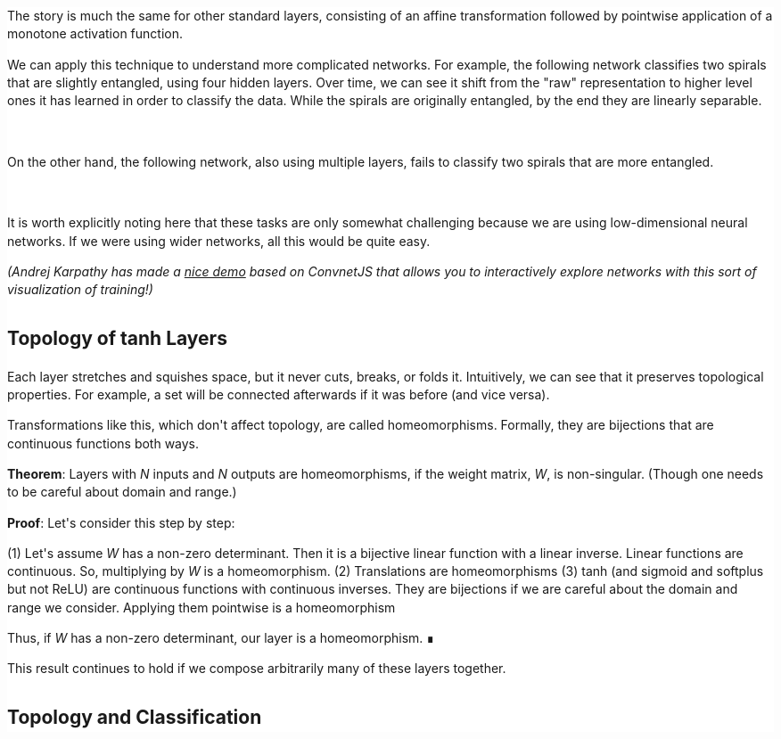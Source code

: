 The story is much the same for other standard layers, consisting of an affine transformation followed by pointwise application of a monotone activation function.

We can apply this technique to understand more complicated networks. For example, the following network classifies two spirals that are slightly entangled, using four hidden layers. Over time, we can see it shift from the "raw" representation to higher level ones it has learned in order to classify the data. While the spirals are originally entangled, by the end they are linearly separable. 

<div class="centerimgcontainer">
<img src="img/spiral.1-2.2-2-2-2-2-2.gif" alt="" style="">
</div>
<div class="spaceafterimg"></div>

On the other hand, the following network, also using multiple layers, fails to classify two spirals that are more entangled.

<div class="centerimgcontainer">
<img src="img/spiral.2.2-2-2-2-2-2-2.gif" alt="" style="">
</div>
<div class="spaceafterimg"></div>

It is worth explicitly noting here that these tasks are only somewhat challenging because we are using low-dimensional neural networks. If we were using wider networks, all this would be quite easy.

*(Andrej Karpathy has made a [nice demo](http://cs.stanford.edu/people/karpathy/convnetjs//demo/classify2d.html) based on ConvnetJS that allows you to interactively explore networks with this sort of visualization of training!)*


Topology of tanh Layers
------------------------

Each layer stretches and squishes space, but it never cuts, breaks, or folds it. Intuitively, we can see that it preserves topological properties. For example, a set will be connected afterwards if it was before (and vice versa).

Transformations like this, which don't affect topology, are called homeomorphisms. Formally, they are bijections that are continuous functions both ways.

**Theorem**: Layers with $N$ inputs and $N$ outputs are homeomorphisms, if the weight matrix, $W$, is non-singular. (Though one needs to be careful about domain and range.)

**Proof**: Let's consider this step by step:

(1) Let's assume $W$ has a non-zero determinant. Then it is a bijective linear function with a linear inverse. Linear functions are continuous. So, multiplying by $W$ is a homeomorphism.
(2) Translations are homeomorphisms
(3) tanh (and sigmoid and softplus but not ReLU) are continuous functions with continuous inverses. They are bijections if we are careful about the domain and range we consider. Applying them pointwise is a homeomorphism

Thus, if $W$ has a non-zero determinant, our layer is a homeomorphism. ∎

This result continues to hold if we compose arbitrarily many of these layers together.


Topology and Classification
---------------------------
